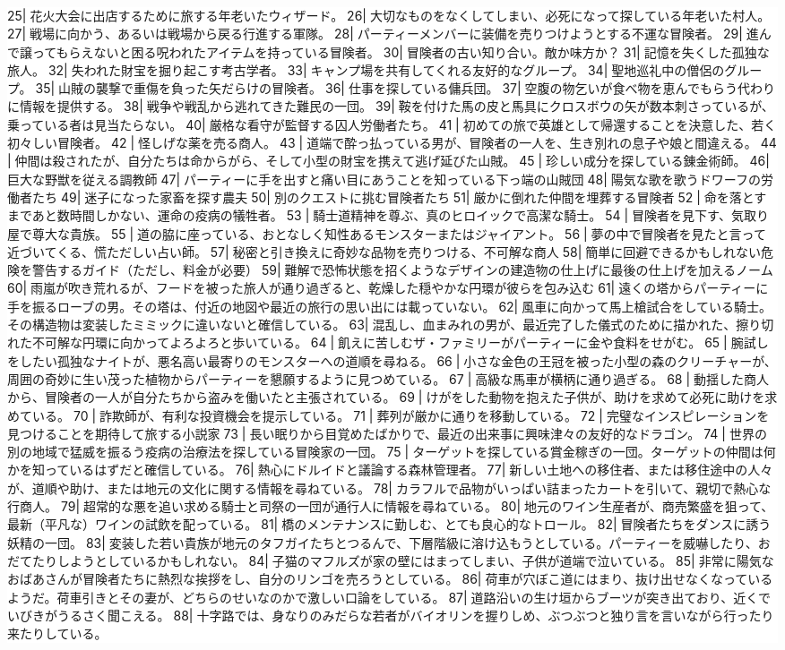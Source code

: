 25| 花火大会に出店するために旅する年老いたウィザード。
26| 大切なものをなくしてしまい、必死になって探している年老いた村人。
27| 戦場に向かう、あるいは戦場から戻る行進する軍隊。
28| パーティーメンバーに装備を売りつけようとする不運な冒険者。
29| 進んで譲ってもらえないと困る呪われたアイテムを持っている冒険者。
30| 冒険者の古い知り合い。敵か味方か？
31| 記憶を失くした孤独な旅人。
32| 失われた財宝を掘り起こす考古学者。
33| キャンプ場を共有してくれる友好的なグループ。
34| 聖地巡礼中の僧侶のグループ。
35| 山賊の襲撃で重傷を負った矢だらけの冒険者。
36| 仕事を探している傭兵団。
37| 空腹の物乞いが食べ物を恵んでもらう代わりに情報を提供する。
38| 戦争や戦乱から逃れてきた難民の一団。
39| 鞍を付けた馬の皮と馬具にクロスボウの矢が数本刺さっているが、乗っている者は見当たらない。
40| 厳格な看守が監督する囚人労働者たち。
41 |  初めての旅で英雄として帰還することを決意した、若く初々しい冒険者。
42 |  怪しげな薬を売る商人。
43 |  道端で酔っ払っている男が、冒険者の一人を、生き別れの息子や娘と間違える。
44 |  仲間は殺されたが、自分たちは命からがら、そして小型の財宝を携えて逃げ延びた山賊。
45 |  珍しい成分を探している錬金術師。
46| 巨大な野獣を従える調教師
47| パーティーに手を出すと痛い目にあうことを知っている下っ端の山賊団
48| 陽気な歌を歌うドワーフの労働者たち
49| 迷子になった家畜を探す農夫
50| 別のクエストに挑む冒険者たち
51| 厳かに倒れた仲間を埋葬する冒険者
52 |  命を落とすまであと数時間しかない、運命の疫病の犠牲者。
53 |  騎士道精神を尊ぶ、真のヒロイックで高潔な騎士。
54 |  冒険者を見下す、気取り屋で尊大な貴族。
55 |  道の脇に座っている、おとなしく知性あるモンスターまたはジャイアント。
56 |  夢の中で冒険者を見たと言って近づいてくる、慌ただしい占い師。
57| 秘密と引き換えに奇妙な品物を売りつける、不可解な商人
58| 簡単に回避できるかもしれない危険を警告するガイド（ただし、料金が必要）
59| 難解で恐怖状態を招くようなデザインの建造物の仕上げに最後の仕上げを加えるノーム
60| 雨嵐が吹き荒れるが、フードを被った旅人が通り過ぎると、乾燥した穏やかな円環が彼らを包み込む
61| 遠くの塔からパーティーに手を振るローブの男。その塔は、付近の地図や最近の旅行の思い出には載っていない。
62| 風車に向かって馬上槍試合をしている騎士。その構造物は変装したミミックに違いないと確信している。
63| 混乱し、血まみれの男が、最近完了した儀式のために描かれた、擦り切れた不可解な円環に向かってよろよろと歩いている。
64 |  飢えに苦しむザ・ファミリーがパーティーに金や食料をせがむ。
65 |  腕試しをしたい孤独なナイトが、悪名高い最寄りのモンスターへの道順を尋ねる。
66 |  小さな金色の王冠を被った小型の森のクリーチャーが、周囲の奇妙に生い茂った植物からパーティーを懇願するように見つめている。
67 |  高級な馬車が横柄に通り過ぎる。
68 |  動揺した商人から、冒険者の一人が自分たちから盗みを働いたと主張されている。
69 |  けがをした動物を抱えた子供が、助けを求めて必死に助けを求めている。
70 |  詐欺師が、有利な投資機会を提示している。
71 |  葬列が厳かに通りを移動している。
72 |  完璧なインスピレーションを見つけることを期待して旅する小説家
73 |  長い眠りから目覚めたばかりで、最近の出来事に興味津々の友好的なドラゴン。
74 |  世界の別の地域で猛威を振るう疫病の治療法を探している冒険家の一団。
75 |  ターゲットを探している賞金稼ぎの一団。ターゲットの仲間は何かを知っているはずだと確信している。
76| 熱心にドルイドと議論する森林管理者。
77| 新しい土地への移住者、または移住途中の人々が、道順や助け、または地元の文化に関する情報を尋ねている。
78| カラフルで品物がいっぱい詰まったカートを引いて、親切で熱心な行商人。
79| 超常的な悪を追い求める騎士と司祭の一団が通行人に情報を尋ねている。
80| 地元のワイン生産者が、商売繁盛を狙って、最新（平凡な）ワインの試飲を配っている。
81| 橋のメンテナンスに勤しむ、とても良心的なトロール。
82| 冒険者たちをダンスに誘う妖精の一団。
83| 変装した若い貴族が地元のタフガイたちとつるんで、下層階級に溶け込もうとしている。パーティーを威嚇したり、おだてたりしようとしているかもしれない。
84| 子猫のマフルズが家の壁にはまってしまい、子供が道端で泣いている。
85| 非常に陽気なおばあさんが冒険者たちに熱烈な挨拶をし、自分のリンゴを売ろうとしている。
86| 荷車が穴ぼこ道にはまり、抜け出せなくなっているようだ。荷車引きとその妻が、どちらのせいなのかで激しい口論をしている。
87| 道路沿いの生け垣からブーツが突き出ており、近くでいびきがうるさく聞こえる。
88| 十字路では、身なりのみだらな若者がバイオリンを握りしめ、ぶつぶつと独り言を言いながら行ったり来たりしている。